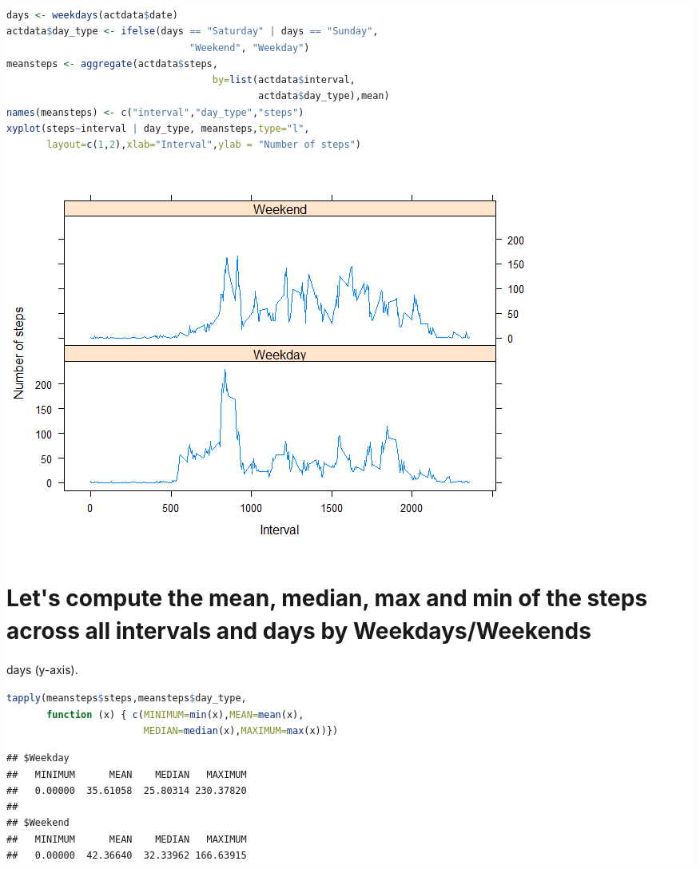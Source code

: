 ```r
days <- weekdays(actdata$date)
actdata$day_type <- ifelse(days == "Saturday" | days == "Sunday", 
                                "Weekend", "Weekday")
meansteps <- aggregate(actdata$steps,
                                    by=list(actdata$interval,
                                            actdata$day_type),mean)
names(meansteps) <- c("interval","day_type","steps")
xyplot(steps~interval | day_type, meansteps,type="l",
       layout=c(1,2),xlab="Interval",ylab = "Number of steps")
```

![](PA1_template_files/figure-html/unnamed-chunk-12-1.png)

# Let's compute the mean, median, max and min of the steps across all intervals and days by Weekdays/Weekends
days (y-axis).

```r
tapply(meansteps$steps,meansteps$day_type,
       function (x) { c(MINIMUM=min(x),MEAN=mean(x),
                        MEDIAN=median(x),MAXIMUM=max(x))})
```

```
## $Weekday
##   MINIMUM      MEAN    MEDIAN   MAXIMUM 
##   0.00000  35.61058  25.80314 230.37820 
## 
## $Weekend
##   MINIMUM      MEAN    MEDIAN   MAXIMUM 
##   0.00000  42.36640  32.33962 166.63915
```

